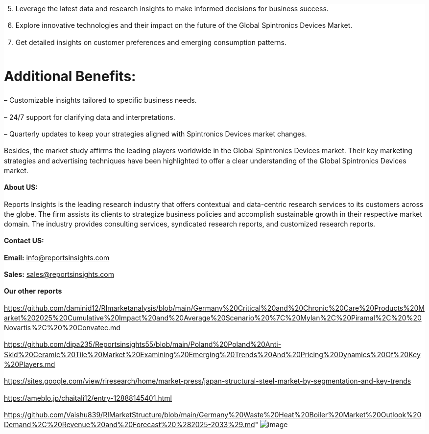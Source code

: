 5. Leverage the latest data and research insights to make informed decisions for business success.

6. Explore innovative technologies and their impact on the future of the Global Spintronics Devices Market.

7. Get detailed insights on customer preferences and emerging consumption patterns.

# <strong>Additional Benefits:</strong>

– Customizable insights tailored to specific business needs.

– 24/7 support for clarifying data and interpretations.

– Quarterly updates to keep your strategies aligned with Spintronics Devices market changes.

Besides, the market study affirms the leading players worldwide in the Global Spintronics Devices market. Their key marketing strategies and advertising techniques have been highlighted to offer a clear understanding of the Global Spintronics Devices market.

<strong><strong>About US</strong>:</strong>

Reports Insights is the leading research industry that offers contextual and data-centric research services to its customers across the globe. The firm assists its clients to strategize business policies and accomplish sustainable growth in their respective market domain. The industry provides consulting services, syndicated research reports, and customized research reports.

<strong>Contact US:</strong>

<p class=><b>Email:</b> <a href=mailto:info@reportsinsights.com>info@reportsinsights.com</a></p>
<p class=><b>Sales:</b> <a href=mailto:sales@reportsinsights.com>sales@reportsinsights.com</a></p>

<strong>Our other reports</strong>

<a href=https://github.com/daminid12/RImarketanalysis/blob/main/Germany%20Critical%20and%20Chronic%20Care%20Products%20Market%202025%20Cumulative%20Impact%20and%20Average%20Scenario%20%7C%20Mylan%2C%20Piramal%2C%20%20Novartis%2C%20%20Convatec.md>https://github.com/daminid12/RImarketanalysis/blob/main/Germany%20Critical%20and%20Chronic%20Care%20Products%20Market%202025%20Cumulative%20Impact%20and%20Average%20Scenario%20%7C%20Mylan%2C%20Piramal%2C%20%20Novartis%2C%20%20Convatec.md</a>

<a href=https://github.com/dipa235/Reportsinsights55/blob/main/Poland%20Poland%20Anti-Skid%20Ceramic%20Tile%20Market%20Examining%20Emerging%20Trends%20And%20Pricing%20Dynamics%20Of%20Key%20Players.md>https://github.com/dipa235/Reportsinsights55/blob/main/Poland%20Poland%20Anti-Skid%20Ceramic%20Tile%20Market%20Examining%20Emerging%20Trends%20And%20Pricing%20Dynamics%20Of%20Key%20Players.md</a>

<a href=https://sites.google.com/view/riresearch/home/market-press/japan-structural-steel-market-by-segmentation-and-key-trends>https://sites.google.com/view/riresearch/home/market-press/japan-structural-steel-market-by-segmentation-and-key-trends</a>

<a href=https://ameblo.jp/chaitali12/entry-12888145401.html>https://ameblo.jp/chaitali12/entry-12888145401.html</a>

<a href=https://github.com/Vaishu839/RIMarketStructure/blob/main/Germany%20Waste%20Heat%20Boiler%20Market%20Outlook%20Demand%2C%20Revenue%20and%20Forecast%20%282025-2033%29.md>https://github.com/Vaishu839/RIMarketStructure/blob/main/Germany%20Waste%20Heat%20Boiler%20Market%20Outlook%20Demand%2C%20Revenue%20and%20Forecast%20%282025-2033%29.md</a>"
![image](https://github.com/user-attachments/assets/8a6ae56e-d8d7-4e49-94ee-cc8335098a68)
